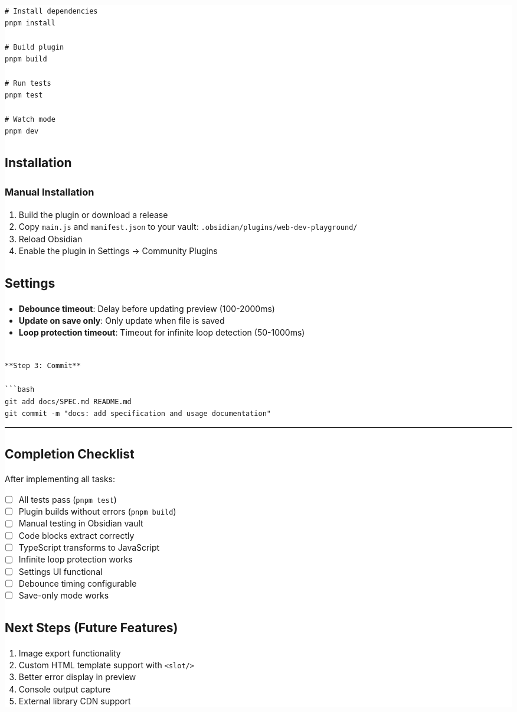 ```
# Install dependencies
pnpm install

# Build plugin
pnpm build

# Run tests
pnpm test

# Watch mode
pnpm dev
```

## Installation

### Manual Installation

1. Build the plugin or download a release
2. Copy `main.js` and `manifest.json` to your vault: `.obsidian/plugins/web-dev-playground/`
3. Reload Obsidian
4. Enable the plugin in Settings → Community Plugins

## Settings

- **Debounce timeout**: Delay before updating preview (100-2000ms)
- **Update on save only**: Only update when file is saved
- **Loop protection timeout**: Timeout for infinite loop detection (50-1000ms)
```

**Step 3: Commit**

```bash
git add docs/SPEC.md README.md
git commit -m "docs: add specification and usage documentation"
```

---

## Completion Checklist

After implementing all tasks:

- [ ] All tests pass (`pnpm test`)
- [ ] Plugin builds without errors (`pnpm build`)
- [ ] Manual testing in Obsidian vault
- [ ] Code blocks extract correctly
- [ ] TypeScript transforms to JavaScript
- [ ] Infinite loop protection works
- [ ] Settings UI functional
- [ ] Debounce timing configurable
- [ ] Save-only mode works

## Next Steps (Future Features)

1. Image export functionality
2. Custom HTML template support with `<slot/>`
3. Better error display in preview
4. Console output capture
5. External library CDN support
